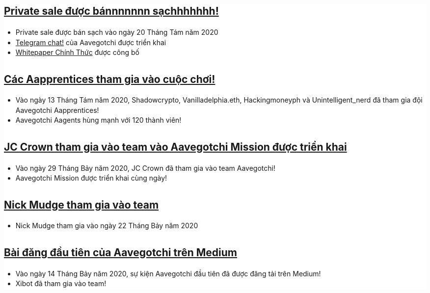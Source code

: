 ## [Private sale được bánnnnnnn sạchhhhhhh!](https://aavegotchi.medium.com/aavegotchi-community-update-6-ecece9ba73de)
* Private sale được bán sạch vào ngày 20 Tháng Tám năm 2020
* [Telegram chat!](https://t.me/aavegotchi) của Aavegotchi được triển khai
* [Whitepaper Chính Thức](https://drive.google.com/file/d/186zOapKeHNNJ9y8LIByQQ64rs0eJUlEF/view) được công bố
<p></p>

## [Các Aapprentices tham gia vào cuộc chơi!](https://aavegotchi.medium.com/aavegotchi-community-update-5-39d240b3bd13)
* Vào ngày 13 Tháng Tám năm 2020, Shadowcrypto, Vanilladelphia.eth, Hackingmoneyph và Unintelligent_nerd đã tham gia đội Aavegotchi Aapprentices!
* Aavegotchi Aagents hùng mạnh với 120 thành viên!
<p></p>

## [JC Crown tham gia vào team vào Aavegotchi Mission được triển khai](https://aavegotchi.medium.com/aavegotchi-community-update-3-4d733e8275e)
* Vào ngày 29 Tháng Bảy năm 2020, JC Crown đã tham gia vào team Aavegotchi!
* Aavegotchi Mission được triển khai cùng ngày!
<p></p>

## [Nick Mudge tham gia vào team](https://aavegotchi.medium.com/aavegotchi-community-update-2-d995189ff1a4)
* Nick Mudge tham gia vào ngày 22 Tháng Bảy năm 2020
<p></p>

## [Bài đăng đầu tiên của Aavegotchi trên Medium](https://aavegotchi.medium.com/aavegotchi-weekly-update-1-2195bd16da33)
* Vào ngày 14 Tháng Bảy năm 2020, sự kiện Aavegotchi đầu tiên đã được đăng tải trên Medium!
* Xibot đã tham gia vào team!
<p></p>